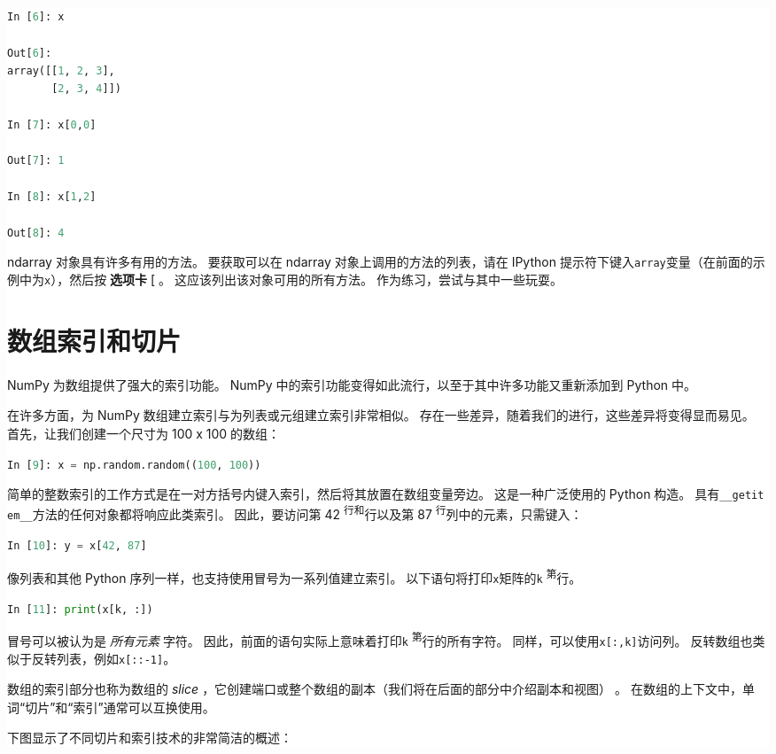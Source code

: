 ```py
In [6]: x 

Out[6]: 
array([[1, 2, 3], 
       [2, 3, 4]]) 

In [7]: x[0,0] 

Out[7]: 1 

In [8]: x[1,2] 

Out[8]: 4 

```

ndarray 对象具有许多有用的方法。 要获取可以在 ndarray 对象上调用的方法的列表，请在 IPython 提示符下键入`array`变量（在前面的示例中为`x`），然后按 **选项卡** [ 。 这应该列出该对象可用的所有方法。 作为练习，尝试与其中一些玩耍。

# 数组索引和切片

NumPy 为数组提供了强大的索引功能。 NumPy 中的索引功能变得如此流行，以至于其中许多功能又重新添加到 Python 中。

在许多方面，为 NumPy 数组建立索引与为列表或元组建立索引非常相似。 存在一些差异，随着我们的进行，这些差异将变得显而易见。 首先，让我们创建一个尺寸为 100 x 100 的数组：

```py
In [9]: x = np.random.random((100, 100)) 

```

简单的整数索引的工作方式是在一对方括号内键入索引，然后将其放置在数组变量旁边。 这是一种广泛使用的 Python 构造。 具有`__getitem__`方法的任何对象都将响应此类索引。 因此，要访问第 42 <sup class="calibre26">行和</sup>行以及第 87 <sup class="calibre26">行</sup>列中的元素，只需键入：

```py
In [10]: y = x[42, 87] 

```

像列表和其他 Python 序列一样，也支持使用冒号为一系列值建立索引。 以下语句将打印`x`矩阵的`k` <sup class="calibre26">第</sup>行。

```py
In [11]: print(x[k, :]) 

```

冒号可以被认为是 *所有元素* 字符。 因此，前面的语句实际上意味着打印`k` <sup class="calibre26">第</sup>行的所有字符。 同样，可以使用`x[:,k]`访问列。 反转数组也类似于反转列表，例如`x[::-1]`。

数组的索引部分也称为数组的 *slice* ，它创建端口或整个数组的副本（我们将在后面的部分中介绍副本和视图） 。 在数组的上下文中，单词“切片”和“索引”通常可以互换使用。

下图显示了不同切片和索引技术的非常简洁的概述：
